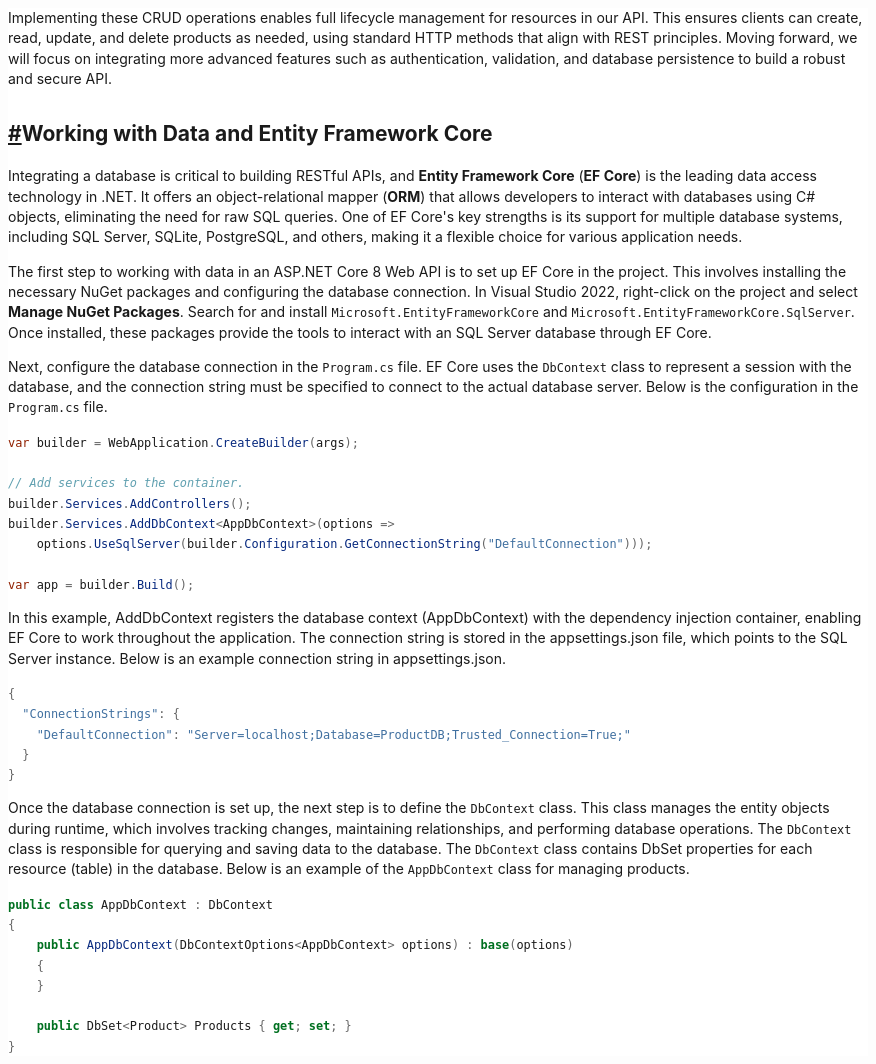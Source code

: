 Implementing these CRUD operations enables full lifecycle management for resources in our API. This ensures clients can create, read, update, and delete products as needed, using standard HTTP methods that align with REST principles. Moving forward, we will focus on integrating more advanced features such as authentication, validation, and database persistence to build a robust and secure API.

## [#](#working-with-data-and-entity-framework-core)Working with Data and Entity Framework Core

Integrating a database is critical to building RESTful APIs, and **Entity Framework Core** (**EF Core**) is the leading data access technology in .NET. It offers an object-relational mapper (**ORM**) that allows developers to interact with databases using C# objects, eliminating the need for raw SQL queries. One of EF Core's key strengths is its support for multiple database systems, including SQL Server, SQLite, PostgreSQL, and others, making it a flexible choice for various application needs.

The first step to working with data in an ASP.NET Core 8 Web API is to set up EF Core in the project. This involves installing the necessary NuGet packages and configuring the database connection. In Visual Studio 2022, right-click on the project and select **Manage NuGet Packages**. Search for and install `Microsoft.EntityFrameworkCore` and `Microsoft.EntityFrameworkCore.SqlServer`. Once installed, these packages provide the tools to interact with an SQL Server database through EF Core.

Next, configure the database connection in the `Program.cs` file. EF Core uses the `DbContext` class to represent a session with the database, and the connection string must be specified to connect to the actual database server. Below is the configuration in the `Program.cs` file.

```csharp
var builder = WebApplication.CreateBuilder(args);

// Add services to the container.
builder.Services.AddControllers();
builder.Services.AddDbContext<AppDbContext>(options =>
    options.UseSqlServer(builder.Configuration.GetConnectionString("DefaultConnection")));

var app = builder.Build();
```

In this example, AddDbContext registers the database context (AppDbContext) with the dependency injection container, enabling EF Core to work throughout the application. The connection string is stored in the appsettings.json file, which points to the SQL Server instance. Below is an example connection string in appsettings.json.

```csharp
{
  "ConnectionStrings": {
    "DefaultConnection": "Server=localhost;Database=ProductDB;Trusted_Connection=True;"
  }
}
```

Once the database connection is set up, the next step is to define the `DbContext` class. This class manages the entity objects during runtime, which involves tracking changes, maintaining relationships, and performing database operations. The `DbContext` class is responsible for querying and saving data to the database. The `DbContext` class contains DbSet properties for each resource (table) in the database. Below is an example of the `AppDbContext` class for managing products.

```csharp
public class AppDbContext : DbContext
{
    public AppDbContext(DbContextOptions<AppDbContext> options) : base(options)
    {
    }

    public DbSet<Product> Products { get; set; }
}
```
